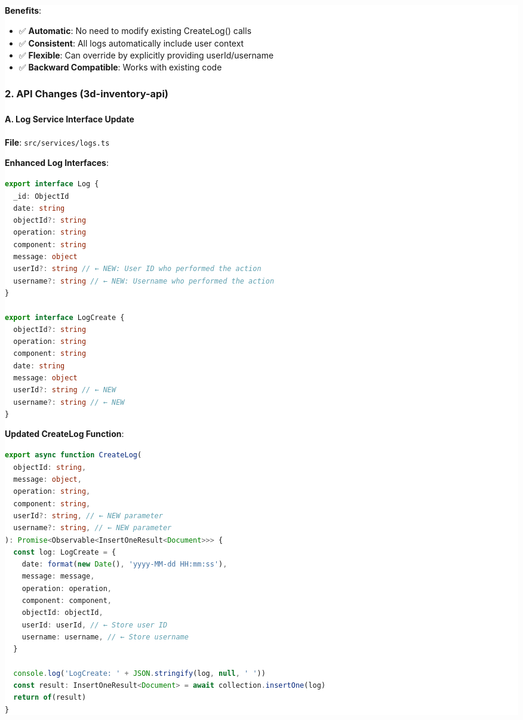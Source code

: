 **Benefits**:

- ✅ **Automatic**: No need to modify existing CreateLog() calls
- ✅ **Consistent**: All logs automatically include user context
- ✅ **Flexible**: Can override by explicitly providing userId/username
- ✅ **Backward Compatible**: Works with existing code

### 2. API Changes (3d-inventory-api)

#### A. Log Service Interface Update

**File**: `src/services/logs.ts`

**Enhanced Log Interfaces**:

```typescript
export interface Log {
  _id: ObjectId
  date: string
  objectId?: string
  operation: string
  component: string
  message: object
  userId?: string // ← NEW: User ID who performed the action
  username?: string // ← NEW: Username who performed the action
}

export interface LogCreate {
  objectId?: string
  operation: string
  component: string
  date: string
  message: object
  userId?: string // ← NEW
  username?: string // ← NEW
}
```

**Updated CreateLog Function**:

```typescript
export async function CreateLog(
  objectId: string,
  message: object,
  operation: string,
  component: string,
  userId?: string, // ← NEW parameter
  username?: string, // ← NEW parameter
): Promise<Observable<InsertOneResult<Document>>> {
  const log: LogCreate = {
    date: format(new Date(), 'yyyy-MM-dd HH:mm:ss'),
    message: message,
    operation: operation,
    component: component,
    objectId: objectId,
    userId: userId, // ← Store user ID
    username: username, // ← Store username
  }

  console.log('LogCreate: ' + JSON.stringify(log, null, ' '))
  const result: InsertOneResult<Document> = await collection.insertOne(log)
  return of(result)
}
```
